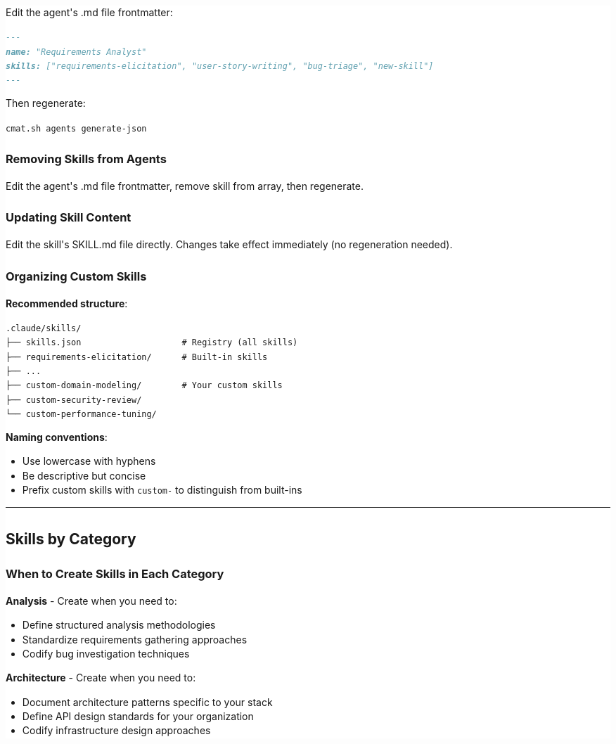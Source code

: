 Edit the agent's .md file frontmatter:

```markdown
---
name: "Requirements Analyst"
skills: ["requirements-elicitation", "user-story-writing", "bug-triage", "new-skill"]
---
```

Then regenerate:
```bash
cmat.sh agents generate-json
```

### Removing Skills from Agents

Edit the agent's .md file frontmatter, remove skill from array, then regenerate.

### Updating Skill Content

Edit the skill's SKILL.md file directly. Changes take effect immediately (no regeneration needed).

### Organizing Custom Skills

**Recommended structure**:
```
.claude/skills/
├── skills.json                    # Registry (all skills)
├── requirements-elicitation/      # Built-in skills
├── ...
├── custom-domain-modeling/        # Your custom skills
├── custom-security-review/
└── custom-performance-tuning/
```

**Naming conventions**:
- Use lowercase with hyphens
- Be descriptive but concise
- Prefix custom skills with `custom-` to distinguish from built-ins

---

## Skills by Category

### When to Create Skills in Each Category

**Analysis** - Create when you need to:
- Define structured analysis methodologies
- Standardize requirements gathering approaches
- Codify bug investigation techniques

**Architecture** - Create when you need to:
- Document architecture patterns specific to your stack
- Define API design standards for your organization
- Codify infrastructure design approaches
